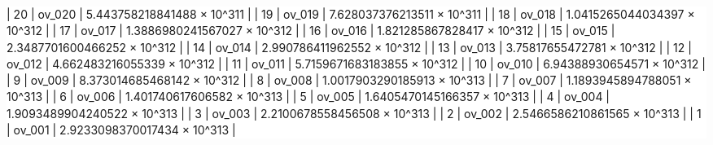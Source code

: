 | 20 | ov_020 | 5.443758218841488 × 10^311 |
| 19 | ov_019 | 7.628037376213511 × 10^311 |
| 18 | ov_018 | 1.0415265044034397 × 10^312 |
| 17 | ov_017 | 1.3886980241567027 × 10^312 |
| 16 | ov_016 | 1.821285867828417 × 10^312 |
| 15 | ov_015 | 2.3487701600466252 × 10^312 |
| 14 | ov_014 | 2.990786411962552 × 10^312 |
| 13 | ov_013 | 3.75817655472781 × 10^312 |
| 12 | ov_012 | 4.662483216055339 × 10^312 |
| 11 | ov_011 | 5.7159671683183855 × 10^312 |
| 10 | ov_010 | 6.94388930654571 × 10^312 |
| 9 | ov_009 | 8.373014685468142 × 10^312 |
| 8 | ov_008 | 1.0017903290185913 × 10^313 |
| 7 | ov_007 | 1.1893945894788051 × 10^313 |
| 6 | ov_006 | 1.401740617606582 × 10^313 |
| 5 | ov_005 | 1.6405470145166357 × 10^313 |
| 4 | ov_004 | 1.9093489904240522 × 10^313 |
| 3 | ov_003 | 2.2100678558456508 × 10^313 |
| 2 | ov_002 | 2.5466586210861565 × 10^313 |
| 1 | ov_001 | 2.9233098370017434 × 10^313 |

